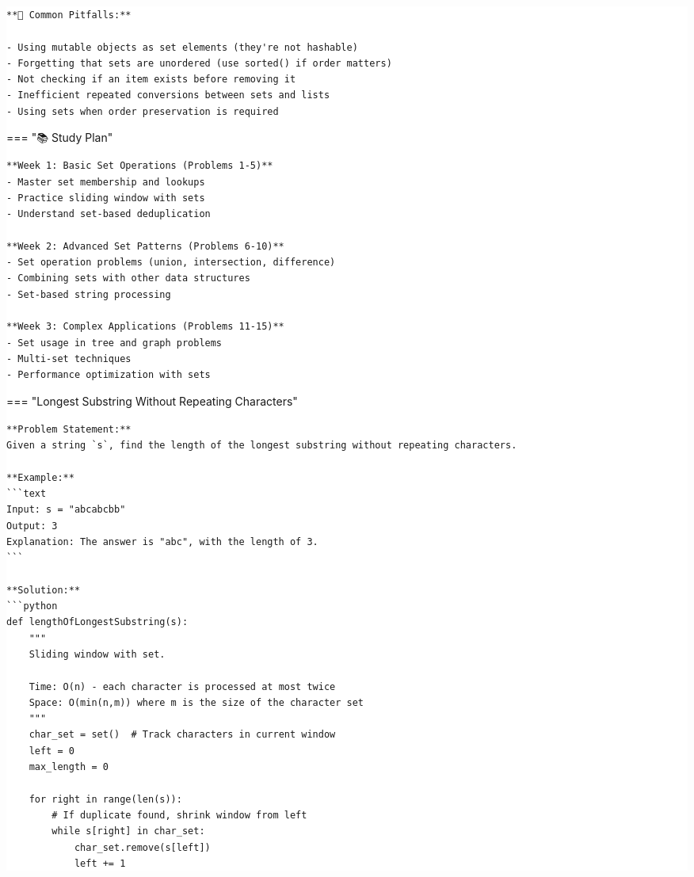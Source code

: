     **🚫 Common Pitfalls:**
    
    - Using mutable objects as set elements (they're not hashable)
    - Forgetting that sets are unordered (use sorted() if order matters)
    - Not checking if an item exists before removing it
    - Inefficient repeated conversions between sets and lists
    - Using sets when order preservation is required

=== "📚 Study Plan"

    **Week 1: Basic Set Operations (Problems 1-5)**
    - Master set membership and lookups
    - Practice sliding window with sets
    - Understand set-based deduplication
    
    **Week 2: Advanced Set Patterns (Problems 6-10)**
    - Set operation problems (union, intersection, difference)
    - Combining sets with other data structures
    - Set-based string processing
    
    **Week 3: Complex Applications (Problems 11-15)**
    - Set usage in tree and graph problems
    - Multi-set techniques
    - Performance optimization with sets

=== "Longest Substring Without Repeating Characters"

    **Problem Statement:**
    Given a string `s`, find the length of the longest substring without repeating characters.

    **Example:**
    ```text
    Input: s = "abcabcbb"
    Output: 3
    Explanation: The answer is "abc", with the length of 3.
    ```

    **Solution:**
    ```python
    def lengthOfLongestSubstring(s):
        """
        Sliding window with set.
        
        Time: O(n) - each character is processed at most twice
        Space: O(min(n,m)) where m is the size of the character set
        """
        char_set = set()  # Track characters in current window
        left = 0
        max_length = 0
        
        for right in range(len(s)):
            # If duplicate found, shrink window from left
            while s[right] in char_set:
                char_set.remove(s[left])
                left += 1
                